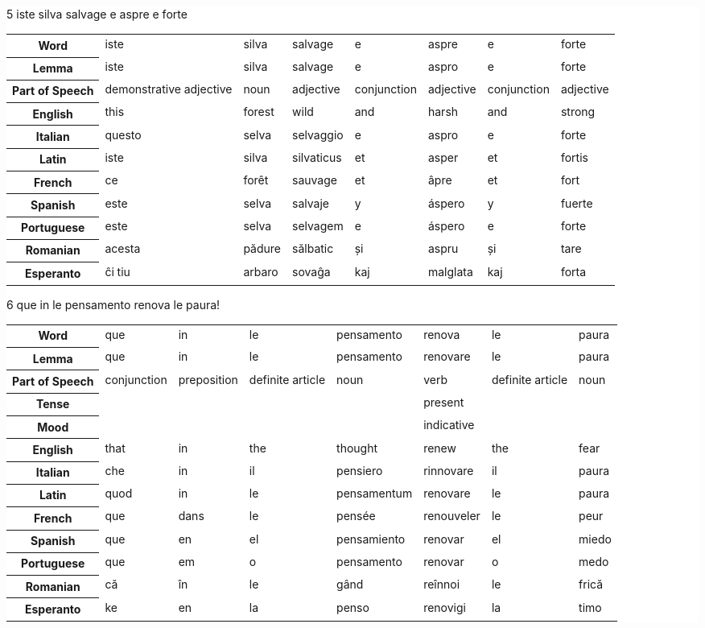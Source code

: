 5 iste silva salvage e aspre e forte

<table>
<tr><th>Word</th><td>iste</td><td>silva</td><td>salvage</td><td>e</td><td>aspre</td><td>e</td><td>forte</td></tr>
<tr><th>Lemma</th><td>iste</td><td>silva</td><td>salvage</td><td>e</td><td>aspro</td><td>e</td><td>forte</td></tr>
<tr><th>Part of Speech</th><td>demonstrative adjective</td><td>noun</td><td>adjective</td><td>conjunction</td><td>adjective</td><td>conjunction</td><td>adjective</td></tr>
<tr><th>English</th><td>this</td><td>forest</td><td>wild</td><td>and</td><td>harsh</td><td>and</td><td>strong</td></tr>
<tr><th>Italian</th><td>questo</td><td>selva</td><td>selvaggio</td><td>e</td><td>aspro</td><td>e</td><td>forte</td></tr>
<tr><th>Latin</th><td>iste</td><td>silva</td><td>silvaticus</td><td>et</td><td>asper</td><td>et</td><td>fortis</td></tr>
<tr><th>French</th><td>ce</td><td>forêt</td><td>sauvage</td><td>et</td><td>âpre</td><td>et</td><td>fort</td></tr>
<tr><th>Spanish</th><td>este</td><td>selva</td><td>salvaje</td><td>y</td><td>áspero</td><td>y</td><td>fuerte</td></tr>
<tr><th>Portuguese</th><td>este</td><td>selva</td><td>selvagem</td><td>e</td><td>áspero</td><td>e</td><td>forte</td></tr>
<tr><th>Romanian</th><td>acesta</td><td>pădure</td><td>sălbatic</td><td>și</td><td>aspru</td><td>și</td><td>tare</td></tr>
<tr><th>Esperanto</th><td>ĉi tiu</td><td>arbaro</td><td>sovaĝa</td><td>kaj</td><td>malglata</td><td>kaj</td><td>forta</td></tr>
</table>

6 que in le pensamento renova le paura!

<table>
<tr><th>Word</th><td>que</td><td>in</td><td>le</td><td>pensamento</td><td>renova</td><td>le</td><td>paura</td></tr>
<tr><th>Lemma</th><td>que</td><td>in</td><td>le</td><td>pensamento</td><td>renovare</td><td>le</td><td>paura</td></tr>
<tr><th>Part of Speech</th><td>conjunction</td><td>preposition</td><td>definite article</td><td>noun</td><td>verb</td><td>definite article</td><td>noun</td></tr>
<tr><th>Tense</th><td></td><td></td><td></td><td></td><td>present</td><td></td><td></td></tr>
<tr><th>Mood</th><td></td><td></td><td></td><td></td><td>indicative</td><td></td><td></td></tr>
<tr><th>English</th><td>that</td><td>in</td><td>the</td><td>thought</td><td>renew</td><td>the</td><td>fear</td></tr>
<tr><th>Italian</th><td>che</td><td>in</td><td>il</td><td>pensiero</td><td>rinnovare</td><td>il</td><td>paura</td></tr>
<tr><th>Latin</th><td>quod</td><td>in</td><td>le</td><td>pensamentum</td><td>renovare</td><td>le</td><td>paura</td></tr>
<tr><th>French</th><td>que</td><td>dans</td><td>le</td><td>pensée</td><td>renouveler</td><td>le</td><td>peur</td></tr>
<tr><th>Spanish</th><td>que</td><td>en</td><td>el</td><td>pensamiento</td><td>renovar</td><td>el</td><td>miedo</td></tr>
<tr><th>Portuguese</th><td>que</td><td>em</td><td>o</td><td>pensamento</td><td>renovar</td><td>o</td><td>medo</td></tr>
<tr><th>Romanian</th><td>că</td><td>în</td><td>le</td><td>gând</td><td>reînnoi</td><td>le</td><td>frică</td></tr>
<tr><th>Esperanto</th><td>ke</td><td>en</td><td>la</td><td>penso</td><td>renovigi</td><td>la</td><td>timo</td></tr>
</table>
